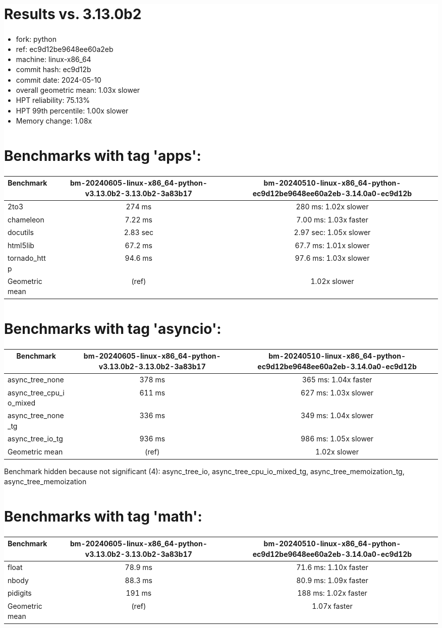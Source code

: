# Results vs. 3.13.0b2

- fork: python
- ref: ec9d12be9648ee60a2eb
- machine: linux-x86_64
- commit hash: ec9d12b
- commit date: 2024-05-10
- overall geometric mean: 1.03x slower
- HPT reliability: 75.13%
- HPT 99th percentile: 1.00x slower
- Memory change: 1.08x

Benchmarks with tag 'apps':
===========================

| Benchmark      | bm-20240605-linux-x86_64-python-v3.13.0b2-3.13.0b2-3a83b17 | bm-20240510-linux-x86_64-python-ec9d12be9648ee60a2eb-3.14.0a0-ec9d12b |
|----------------|:----------------------------------------------------------:|:---------------------------------------------------------------------:|
| 2to3           | 274 ms                                                     | 280 ms: 1.02x slower                                                  |
| chameleon      | 7.22 ms                                                    | 7.00 ms: 1.03x faster                                                 |
| docutils       | 2.83 sec                                                   | 2.97 sec: 1.05x slower                                                |
| html5lib       | 67.2 ms                                                    | 67.7 ms: 1.01x slower                                                 |
| tornado_http   | 94.6 ms                                                    | 97.6 ms: 1.03x slower                                                 |
| Geometric mean | (ref)                                                      | 1.02x slower                                                          |

Benchmarks with tag 'asyncio':
==============================

| Benchmark               | bm-20240605-linux-x86_64-python-v3.13.0b2-3.13.0b2-3a83b17 | bm-20240510-linux-x86_64-python-ec9d12be9648ee60a2eb-3.14.0a0-ec9d12b |
|-------------------------|:----------------------------------------------------------:|:---------------------------------------------------------------------:|
| async_tree_none         | 378 ms                                                     | 365 ms: 1.04x faster                                                  |
| async_tree_cpu_io_mixed | 611 ms                                                     | 627 ms: 1.03x slower                                                  |
| async_tree_none_tg      | 336 ms                                                     | 349 ms: 1.04x slower                                                  |
| async_tree_io_tg        | 936 ms                                                     | 986 ms: 1.05x slower                                                  |
| Geometric mean          | (ref)                                                      | 1.02x slower                                                          |

Benchmark hidden because not significant (4): async_tree_io, async_tree_cpu_io_mixed_tg, async_tree_memoization_tg, async_tree_memoization

Benchmarks with tag 'math':
===========================

| Benchmark      | bm-20240605-linux-x86_64-python-v3.13.0b2-3.13.0b2-3a83b17 | bm-20240510-linux-x86_64-python-ec9d12be9648ee60a2eb-3.14.0a0-ec9d12b |
|----------------|:----------------------------------------------------------:|:---------------------------------------------------------------------:|
| float          | 78.9 ms                                                    | 71.6 ms: 1.10x faster                                                 |
| nbody          | 88.3 ms                                                    | 80.9 ms: 1.09x faster                                                 |
| pidigits       | 191 ms                                                     | 188 ms: 1.02x faster                                                  |
| Geometric mean | (ref)                                                      | 1.07x faster                                                          |
